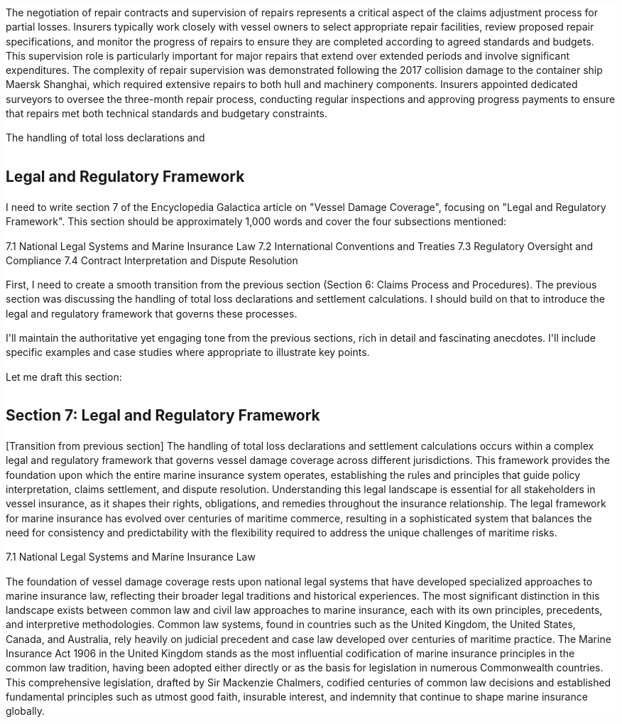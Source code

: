 The negotiation of repair contracts and supervision of repairs represents a critical aspect of the claims adjustment process for partial losses. Insurers typically work closely with vessel owners to select appropriate repair facilities, review proposed repair specifications, and monitor the progress of repairs to ensure they are completed according to agreed standards and budgets. This supervision role is particularly important for major repairs that extend over extended periods and involve significant expenditures. The complexity of repair supervision was demonstrated following the 2017 collision damage to the container ship Maersk Shanghai, which required extensive repairs to both hull and machinery components. Insurers appointed dedicated surveyors to oversee the three-month repair process, conducting regular inspections and approving progress payments to ensure that repairs met both technical standards and budgetary constraints.

The handling of total loss declarations and

## Legal and Regulatory Framework

<think>I need to write section 7 of the Encyclopedia Galactica article on "Vessel Damage Coverage", focusing on "Legal and Regulatory Framework". This section should be approximately 1,000 words and cover the four subsections mentioned:

7.1 National Legal Systems and Marine Insurance Law
7.2 International Conventions and Treaties
7.3 Regulatory Oversight and Compliance
7.4 Contract Interpretation and Dispute Resolution

First, I need to create a smooth transition from the previous section (Section 6: Claims Process and Procedures). The previous section was discussing the handling of total loss declarations and settlement calculations. I should build on that to introduce the legal and regulatory framework that governs these processes.

I'll maintain the authoritative yet engaging tone from the previous sections, rich in detail and fascinating anecdotes. I'll include specific examples and case studies where appropriate to illustrate key points.

Let me draft this section:

## Section 7: Legal and Regulatory Framework

[Transition from previous section]
The handling of total loss declarations and settlement calculations occurs within a complex legal and regulatory framework that governs vessel damage coverage across different jurisdictions. This framework provides the foundation upon which the entire marine insurance system operates, establishing the rules and principles that guide policy interpretation, claims settlement, and dispute resolution. Understanding this legal landscape is essential for all stakeholders in vessel insurance, as it shapes their rights, obligations, and remedies throughout the insurance relationship. The legal framework for marine insurance has evolved over centuries of maritime commerce, resulting in a sophisticated system that balances the need for consistency and predictability with the flexibility required to address the unique challenges of maritime risks.

7.1 National Legal Systems and Marine Insurance Law

The foundation of vessel damage coverage rests upon national legal systems that have developed specialized approaches to marine insurance law, reflecting their broader legal traditions and historical experiences. The most significant distinction in this landscape exists between common law and civil law approaches to marine insurance, each with its own principles, precedents, and interpretive methodologies. Common law systems, found in countries such as the United Kingdom, the United States, Canada, and Australia, rely heavily on judicial precedent and case law developed over centuries of maritime practice. The Marine Insurance Act 1906 in the United Kingdom stands as the most influential codification of marine insurance principles in the common law tradition, having been adopted either directly or as the basis for legislation in numerous Commonwealth countries. This comprehensive legislation, drafted by Sir Mackenzie Chalmers, codified centuries of common law decisions and established fundamental principles such as utmost good faith, insurable interest, and indemnity that continue to shape marine insurance globally.
